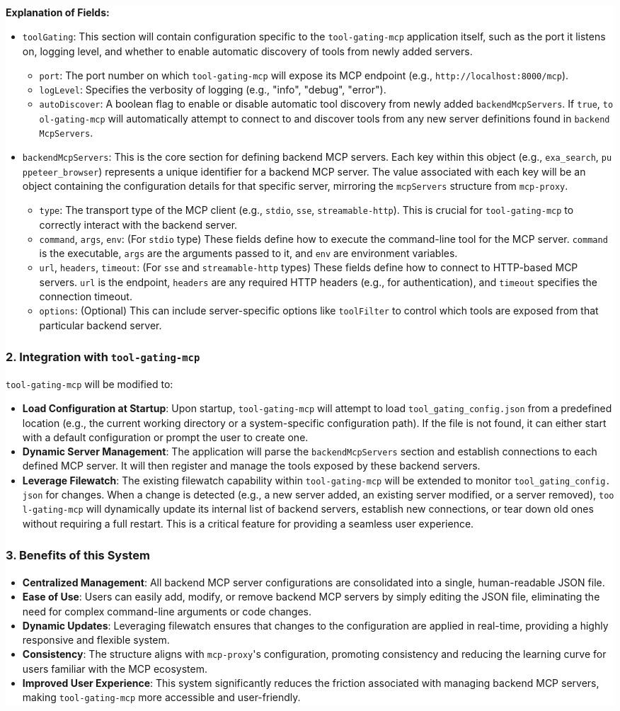 **Explanation of Fields:**

*   `toolGating`: This section will contain configuration specific to the `tool-gating-mcp` application itself, such as the port it listens on, logging level, and whether to enable automatic discovery of tools from newly added servers.
    *   `port`: The port number on which `tool-gating-mcp` will expose its MCP endpoint (e.g., `http://localhost:8000/mcp`).
    *   `logLevel`: Specifies the verbosity of logging (e.g., "info", "debug", "error").
    *   `autoDiscover`: A boolean flag to enable or disable automatic tool discovery from newly added `backendMcpServers`. If `true`, `tool-gating-mcp` will automatically attempt to connect to and discover tools from any new server definitions found in `backendMcpServers`.

*   `backendMcpServers`: This is the core section for defining backend MCP servers. Each key within this object (e.g., `exa_search`, `puppeteer_browser`) represents a unique identifier for a backend MCP server. The value associated with each key will be an object containing the configuration details for that specific server, mirroring the `mcpServers` structure from `mcp-proxy`.
    *   `type`: The transport type of the MCP client (e.g., `stdio`, `sse`, `streamable-http`). This is crucial for `tool-gating-mcp` to correctly interact with the backend server.
    *   `command`, `args`, `env`: (For `stdio` type) These fields define how to execute the command-line tool for the MCP server. `command` is the executable, `args` are the arguments passed to it, and `env` are environment variables.
    *   `url`, `headers`, `timeout`: (For `sse` and `streamable-http` types) These fields define how to connect to HTTP-based MCP servers. `url` is the endpoint, `headers` are any required HTTP headers (e.g., for authentication), and `timeout` specifies the connection timeout.
    *   `options`: (Optional) This can include server-specific options like `toolFilter` to control which tools are exposed from that particular backend server.

### 2. Integration with `tool-gating-mcp`

`tool-gating-mcp` will be modified to:

*   **Load Configuration at Startup**: Upon startup, `tool-gating-mcp` will attempt to load `tool_gating_config.json` from a predefined location (e.g., the current working directory or a system-specific configuration path). If the file is not found, it can either start with a default configuration or prompt the user to create one.
*   **Dynamic Server Management**: The application will parse the `backendMcpServers` section and establish connections to each defined MCP server. It will then register and manage the tools exposed by these backend servers.
*   **Leverage Filewatch**: The existing filewatch capability within `tool-gating-mcp` will be extended to monitor `tool_gating_config.json` for changes. When a change is detected (e.g., a new server added, an existing server modified, or a server removed), `tool-gating-mcp` will dynamically update its internal list of backend servers, establish new connections, or tear down old ones without requiring a full restart. This is a critical feature for providing a seamless user experience.

### 3. Benefits of this System

*   **Centralized Management**: All backend MCP server configurations are consolidated into a single, human-readable JSON file.
*   **Ease of Use**: Users can easily add, modify, or remove backend MCP servers by simply editing the JSON file, eliminating the need for complex command-line arguments or code changes.
*   **Dynamic Updates**: Leveraging filewatch ensures that changes to the configuration are applied in real-time, providing a highly responsive and flexible system.
*   **Consistency**: The structure aligns with `mcp-proxy`'s configuration, promoting consistency and reducing the learning curve for users familiar with the MCP ecosystem.
*   **Improved User Experience**: This system significantly reduces the friction associated with managing backend MCP servers, making `tool-gating-mcp` more accessible and user-friendly.
